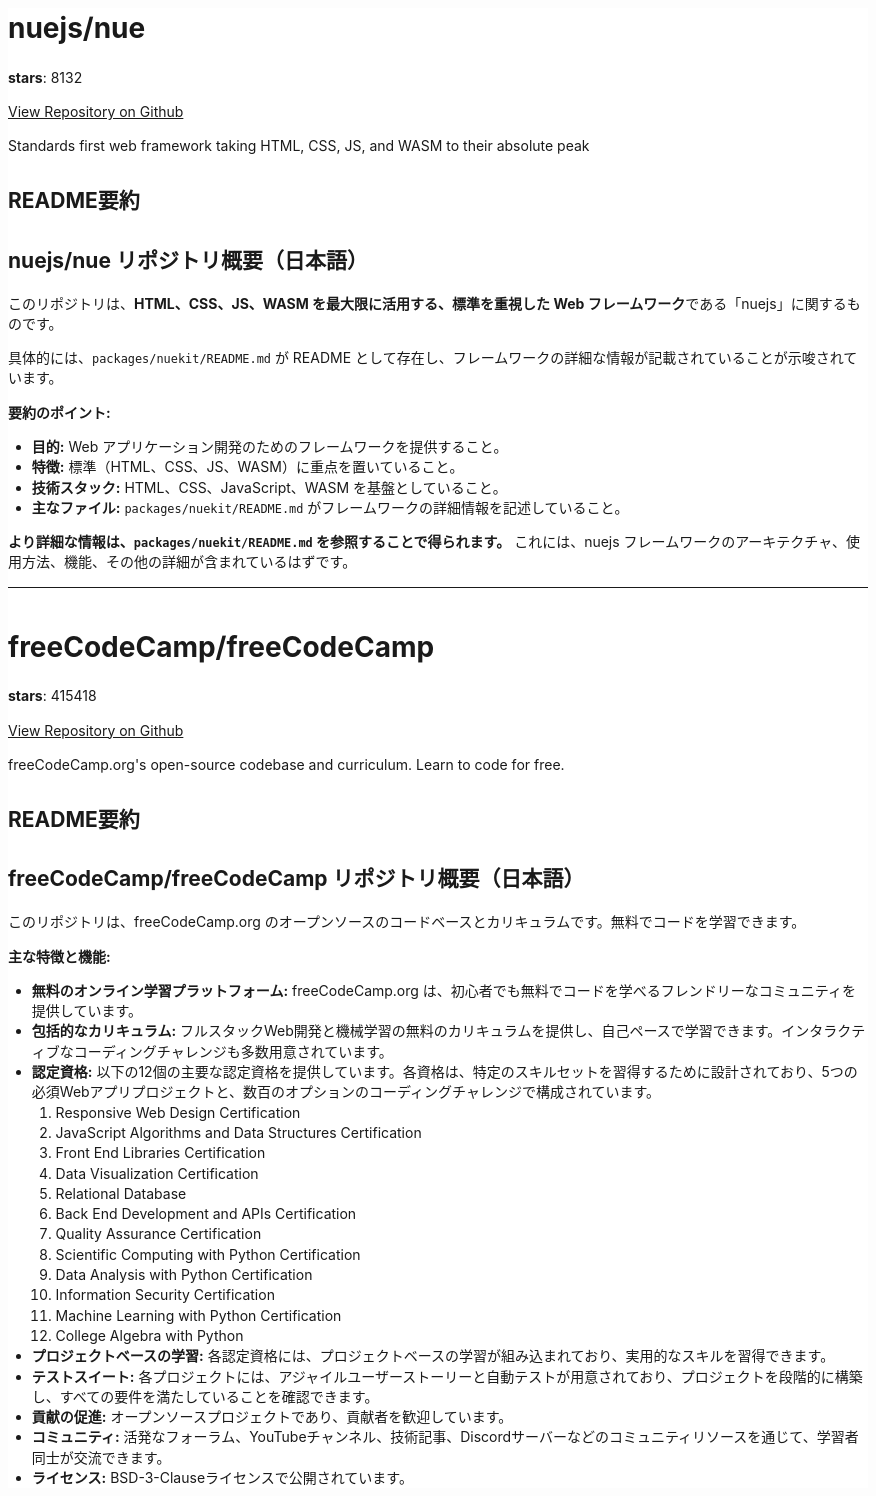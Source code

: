 
# nuejs/nue

**stars**: 8132

[View Repository on Github](https://github.com/nuejs/nue)

Standards first web framework taking HTML, CSS, JS, and WASM to their absolute peak

## README要約
## nuejs/nue リポジトリ概要（日本語）

このリポジトリは、**HTML、CSS、JS、WASM を最大限に活用する、標準を重視した Web フレームワーク**である「nuejs」に関するものです。

具体的には、`packages/nuekit/README.md` が README として存在し、フレームワークの詳細な情報が記載されていることが示唆されています。

**要約のポイント:**

*   **目的:** Web アプリケーション開発のためのフレームワークを提供すること。
*   **特徴:** 標準（HTML、CSS、JS、WASM）に重点を置いていること。
*   **技術スタック:** HTML、CSS、JavaScript、WASM を基盤としていること。
*   **主なファイル:** `packages/nuekit/README.md` がフレームワークの詳細情報を記述していること。

**より詳細な情報は、`packages/nuekit/README.md` を参照することで得られます。** これには、nuejs フレームワークのアーキテクチャ、使用方法、機能、その他の詳細が含まれているはずです。


---

# freeCodeCamp/freeCodeCamp

**stars**: 415418

[View Repository on Github](https://github.com/freeCodeCamp/freeCodeCamp)

freeCodeCamp.org's open-source codebase and curriculum. Learn to code for free.

## README要約
## freeCodeCamp/freeCodeCamp リポジトリ概要（日本語）

このリポジトリは、freeCodeCamp.org のオープンソースのコードベースとカリキュラムです。無料でコードを学習できます。

**主な特徴と機能:**

*   **無料のオンライン学習プラットフォーム:** freeCodeCamp.org は、初心者でも無料でコードを学べるフレンドリーなコミュニティを提供しています。
*   **包括的なカリキュラム:** フルスタックWeb開発と機械学習の無料のカリキュラムを提供し、自己ペースで学習できます。インタラクティブなコーディングチャレンジも多数用意されています。
*   **認定資格:** 以下の12個の主要な認定資格を提供しています。各資格は、特定のスキルセットを習得するために設計されており、5つの必須Webアプリプロジェクトと、数百のオプションのコーディングチャレンジで構成されています。
    1.  Responsive Web Design Certification
    2.  JavaScript Algorithms and Data Structures Certification
    3.  Front End Libraries Certification
    4.  Data Visualization Certification
    5.  Relational Database
    6.  Back End Development and APIs Certification
    7.  Quality Assurance Certification
    8.  Scientific Computing with Python Certification
    9.  Data Analysis with Python Certification
    10. Information Security Certification
    11. Machine Learning with Python Certification
    12. College Algebra with Python
*   **プロジェクトベースの学習:** 各認定資格には、プロジェクトベースの学習が組み込まれており、実用的なスキルを習得できます。
*   **テストスイート:** 各プロジェクトには、アジャイルユーザーストーリーと自動テストが用意されており、プロジェクトを段階的に構築し、すべての要件を満たしていることを確認できます。
*   **貢献の促進:** オープンソースプロジェクトであり、貢献者を歓迎しています。
*   **コミュニティ:** 活発なフォーラム、YouTubeチャンネル、技術記事、Discordサーバーなどのコミュニティリソースを通じて、学習者同士が交流できます。
*   **ライセンス:** BSD-3-Clauseライセンスで公開されています。